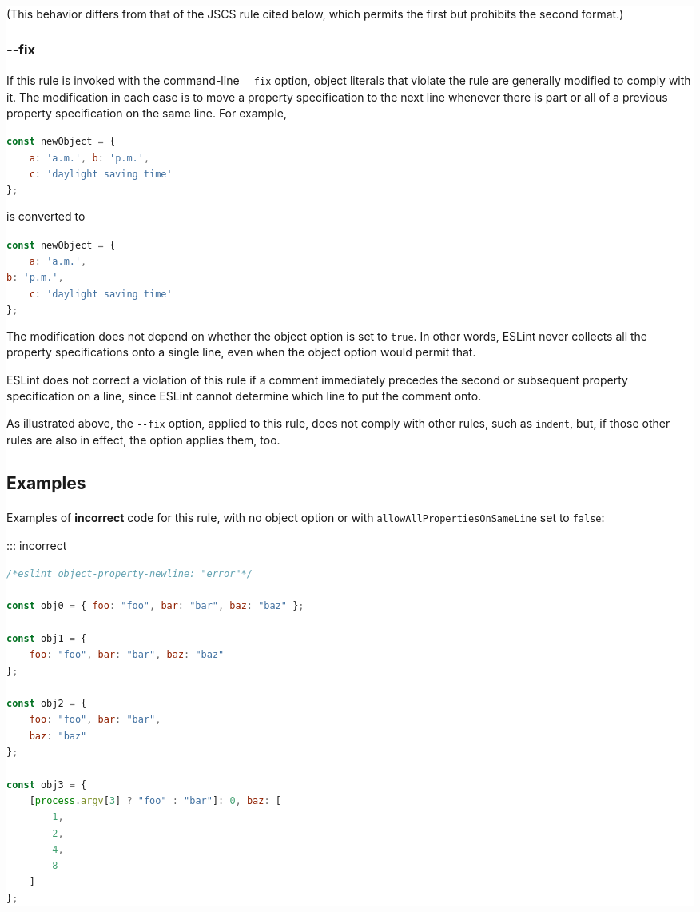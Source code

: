 (This behavior differs from that of the JSCS rule cited below, which permits the first but prohibits the second format.)

### --fix

If this rule is invoked with the command-line `--fix` option, object literals that violate the rule are generally modified to comply with it. The modification in each case is to move a property specification to the next line whenever there is part or all of a previous property specification on the same line. For example,

```js
const newObject = {
    a: 'a.m.', b: 'p.m.',
    c: 'daylight saving time'
};
```

is converted to

```js
const newObject = {
    a: 'a.m.',
b: 'p.m.',
    c: 'daylight saving time'
};
```

The modification does not depend on whether the object option is set to `true`. In other words, ESLint never collects all the property specifications onto a single line, even when the object option would permit that.

ESLint does not correct a violation of this rule if a comment immediately precedes the second or subsequent property specification on a line, since ESLint cannot determine which line to put the comment onto.

As illustrated above, the `--fix` option, applied to this rule, does not comply with other rules, such as `indent`, but, if those other rules are also in effect, the option applies them, too.

## Examples

Examples of **incorrect** code for this rule, with no object option or with `allowAllPropertiesOnSameLine` set to `false`:

::: incorrect

```js
/*eslint object-property-newline: "error"*/

const obj0 = { foo: "foo", bar: "bar", baz: "baz" };

const obj1 = {
    foo: "foo", bar: "bar", baz: "baz"
};

const obj2 = {
    foo: "foo", bar: "bar",
    baz: "baz"
};

const obj3 = {
    [process.argv[3] ? "foo" : "bar"]: 0, baz: [
        1,
        2,
        4,
        8
    ]
};

```